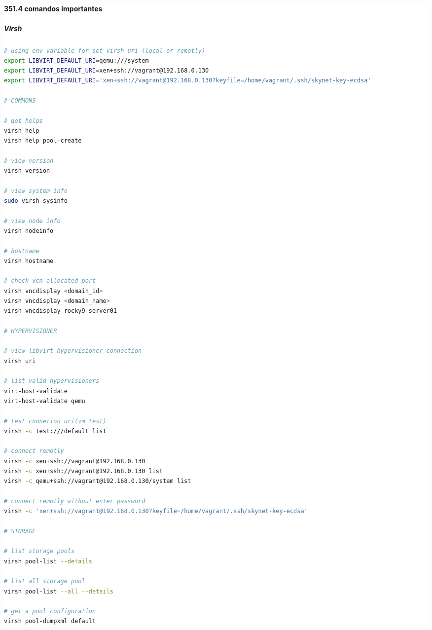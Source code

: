 #### 351.4 comandos importantes

##### Virsh

```sh
# using env variable for set virsh uri (local or remotly)
export LIBVIRT_DEFAULT_URI=qemu:///system
export LIBVIRT_DEFAULT_URI=xen+ssh://vagrant@192.168.0.130
export LIBVIRT_DEFAULT_URI='xen+ssh://vagrant@192.168.0.130?keyfile=/home/vagrant/.ssh/skynet-key-ecdsa'

# COMMONS

# get helps
virsh help
virsh help pool-create

# view version
virsh version

# view system info
sudo virsh sysinfo

# view node info
virsh nodeinfo

# hostname
virsh hostname

# check vcn allocated port
virsh vncdisplay <domain_id>
virsh vncdisplay <domain_name>
virsh vncdisplay rocky9-server01 

# HYPERVISIONER

# view libvirt hypervisioner connection
virsh uri

# list valid hypervisioners
virt-host-validate
virt-host-validate qemu

# test connetion uri(vm test)
virsh -c test:///default list

# connect remotly
virsh -c xen+ssh://vagrant@192.168.0.130
virsh -c xen+ssh://vagrant@192.168.0.130 list
virsh -c qemu+ssh://vagrant@192.168.0.130/system list

# connect remotly without enter password
virsh -c 'xen+ssh://vagrant@192.168.0.130?keyfile=/home/vagrant/.ssh/skynet-key-ecdsa'

# STORAGE

# list storage pools
virsh pool-list --details

# list all storage pool
virsh pool-list --all --details

# get a pool configuration
virsh pool-dumpxml default
```